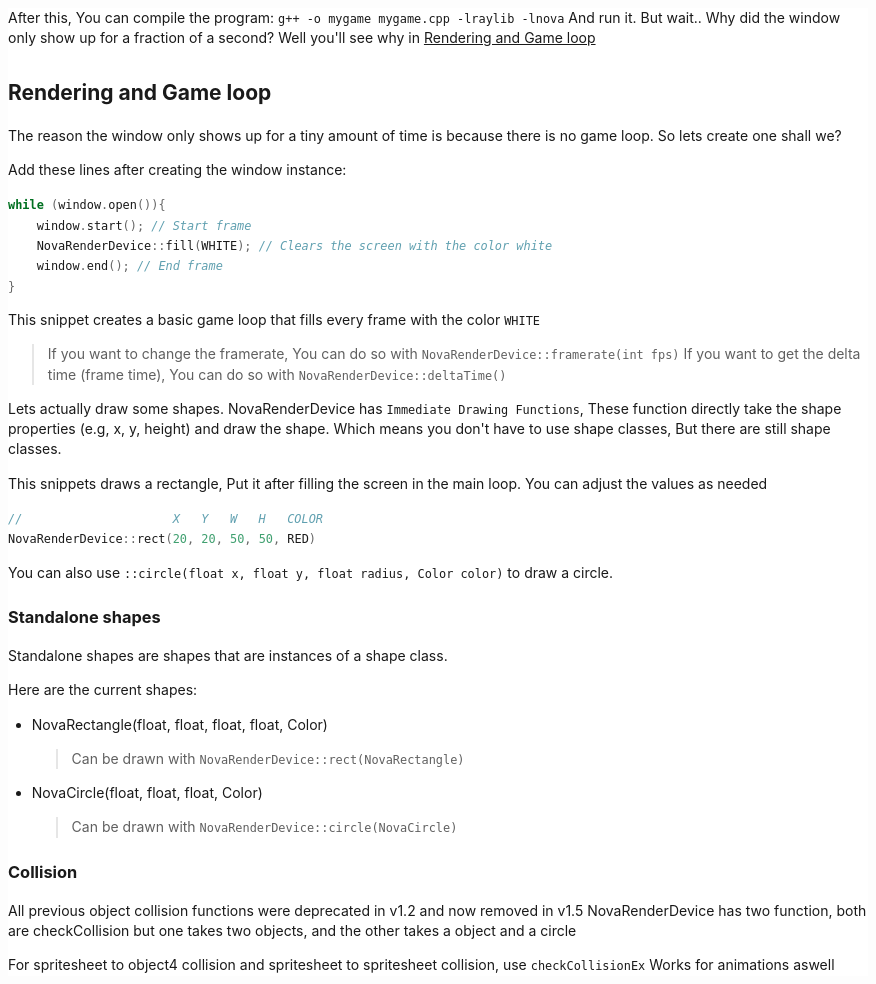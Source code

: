 After this, You can compile the program:
`g++ -o mygame mygame.cpp -lraylib -lnova`
And run it. But wait.. Why did the window only show up for a fraction of a second?
Well you'll see why in [Rendering and Game loop](#rendering-and-game-loop)


## Rendering and Game loop
The reason the window only shows up for a tiny amount of time is because there is no game loop.
So lets create one shall we?

Add these lines after creating the window instance:
```cpp
while (window.open()){
    window.start(); // Start frame
    NovaRenderDevice::fill(WHITE); // Clears the screen with the color white
    window.end(); // End frame
}
```

This snippet creates a basic game loop that fills every frame with the color `WHITE`
> If you want to change the framerate, You can do so with `NovaRenderDevice::framerate(int fps)`
> If you want to get the delta time (frame time), You can do so with `NovaRenderDevice::deltaTime()`

Lets actually draw some shapes.
NovaRenderDevice has `Immediate Drawing Functions`, These function directly take the shape properties (e.g, x, y, height) and draw the shape.
Which means you don't have to use shape classes, But there are still shape classes.

This snippets draws a rectangle, Put it after filling the screen in the main loop.
You can adjust the values as needed
```cpp
//                     X   Y   W   H   COLOR
NovaRenderDevice::rect(20, 20, 50, 50, RED)
```

You can also use `::circle(float x, float y, float radius, Color color)` to draw a circle.

### Standalone shapes
Standalone shapes are shapes that are instances of a shape class.

Here are the current shapes:
- NovaRectangle(float, float, float, float, Color)
    > Can be drawn with `NovaRenderDevice::rect(NovaRectangle)`
- NovaCircle(float, float, float, Color)
    > Can be drawn with `NovaRenderDevice::circle(NovaCircle)`

### Collision
All previous object collision functions were deprecated in v1.2 and now removed in v1.5
NovaRenderDevice has two function, both are checkCollision but one takes two objects, and the other takes a object and a circle

For spritesheet to object4 collision and spritesheet to spritesheet collision, use `checkCollisionEx`
Works for animations aswell
